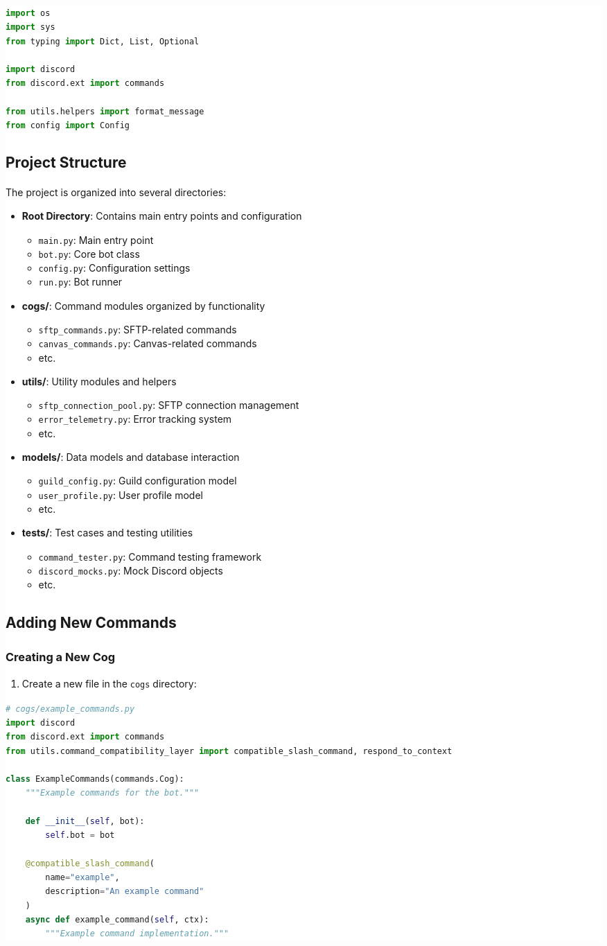 ```python
import os
import sys
from typing import Dict, List, Optional

import discord
from discord.ext import commands

from utils.helpers import format_message
from config import Config
```

## Project Structure

The project is organized into several directories:

- **Root Directory**: Contains main entry points and configuration
  - `main.py`: Main entry point
  - `bot.py`: Core bot class
  - `config.py`: Configuration settings
  - `run.py`: Bot runner

- **cogs/**: Command modules organized by functionality
  - `sftp_commands.py`: SFTP-related commands
  - `canvas_commands.py`: Canvas-related commands
  - etc.

- **utils/**: Utility modules and helpers
  - `sftp_connection_pool.py`: SFTP connection management
  - `error_telemetry.py`: Error tracking system
  - etc.

- **models/**: Data models and database interaction
  - `guild_config.py`: Guild configuration model
  - `user_profile.py`: User profile model
  - etc.

- **tests/**: Test cases and testing utilities
  - `command_tester.py`: Command testing framework
  - `discord_mocks.py`: Mock Discord objects
  - etc.

## Adding New Commands

### Creating a New Cog

1. Create a new file in the `cogs` directory:

```python
# cogs/example_commands.py
import discord
from discord.ext import commands
from utils.command_compatibility_layer import compatible_slash_command, respond_to_context

class ExampleCommands(commands.Cog):
    """Example commands for the bot."""
    
    def __init__(self, bot):
        self.bot = bot
    
    @compatible_slash_command(
        name="example",
        description="An example command"
    )
    async def example_command(self, ctx):
        """Example command implementation."""
```